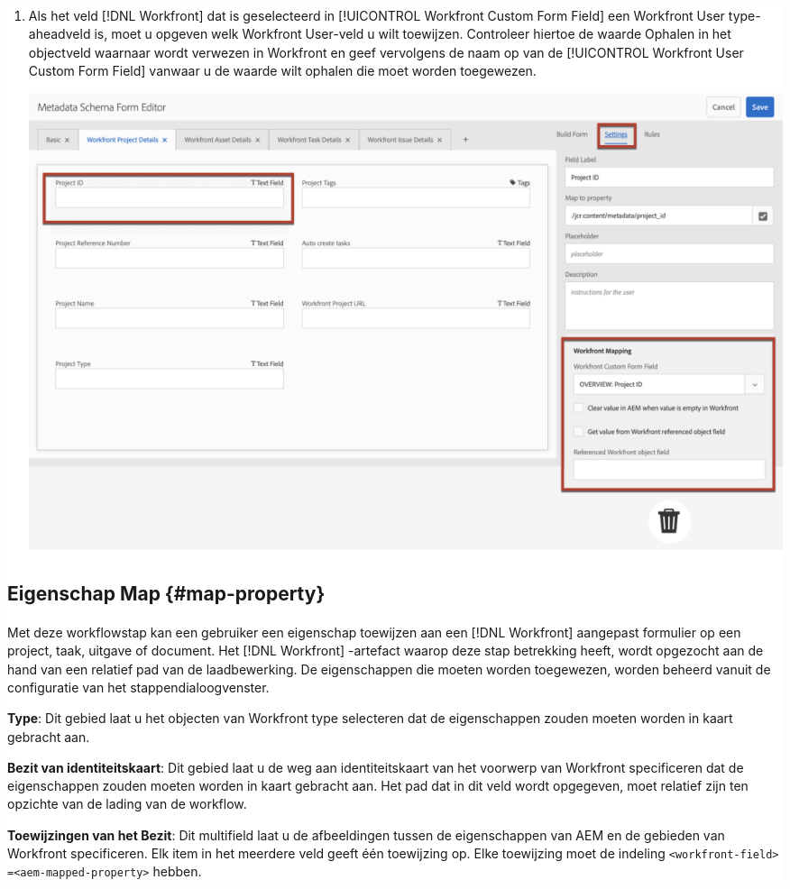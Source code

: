 1. Als het veld [!DNL Workfront] dat is geselecteerd in [!UICONTROL Workfront Custom Form Field] een Workfront User type-aheadveld is, moet u opgeven welk Workfront User-veld u wilt toewijzen. Controleer hiertoe de waarde Ophalen in het objectveld waarnaar wordt verwezen in Workfront en geef vervolgens de naam op van de [!UICONTROL Workfront User Custom Form Field] vanwaar u de waarde wilt ophalen die moet worden toegewezen.

   ![ configuratie van de meta-gegevenstoewijzing ](/help/assets/assets/wf-metadata-mapping-config1.png)

## Eigenschap Map {#map-property}

Met deze workflowstap kan een gebruiker een eigenschap toewijzen aan een [!DNL Workfront] aangepast formulier op een project, taak, uitgave of document. Het [!DNL Workfront] -artefact waarop deze stap betrekking heeft, wordt opgezocht aan de hand van een relatief pad van de laadbewerking. De eigenschappen die moeten worden toegewezen, worden beheerd vanuit de configuratie van het stappendialoogvenster.

**Type**: Dit gebied laat u het objecten van Workfront type selecteren dat de eigenschappen zouden moeten worden in kaart gebracht aan.

**Bezit van identiteitskaart**: Dit gebied laat u de weg aan identiteitskaart van het voorwerp van Workfront specificeren dat de eigenschappen zouden moeten worden in kaart gebracht aan. Het pad dat in dit veld wordt opgegeven, moet relatief zijn ten opzichte van de lading van de workflow.

**Toewijzingen van het Bezit**: Dit multifield laat u de afbeeldingen tussen de eigenschappen van AEM en de gebieden van Workfront specificeren. Elk item in het meerdere veld geeft één toewijzing op. Elke toewijzing moet de indeling `<workfront-field>=<aem-mapped-property>` hebben.

